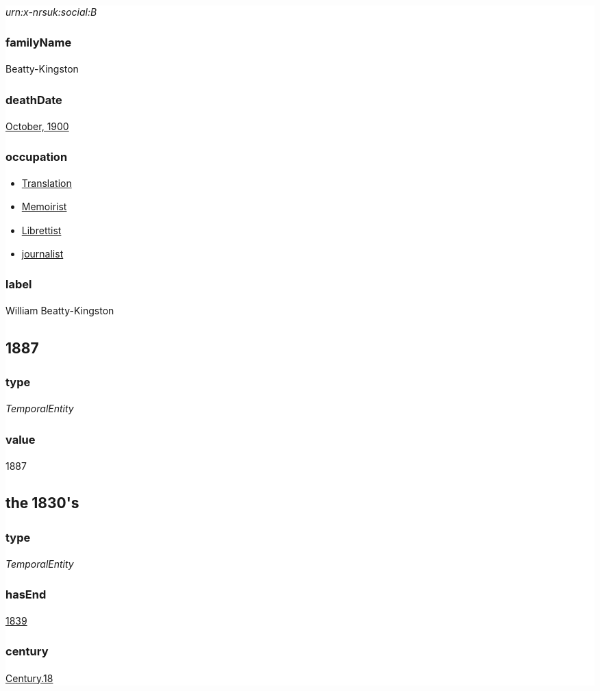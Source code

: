 
*urn:x-nrsuk:social:B*

### familyName


Beatty-Kingston

### deathDate


[October, 1900](#October-1900)

### occupation

 - [Translation](#Translation)

 - [Memoirist](#Memoirist)

 - [Librettist](#Librettist)

 - [journalist](#journalist)

### label


William Beatty-Kingston

## 1887

### type


*TemporalEntity*

### value


1887

## the 1830's

### type


*TemporalEntity*

### hasEnd


[1839](#1839)

### century


[Century.18](#Century.18)

